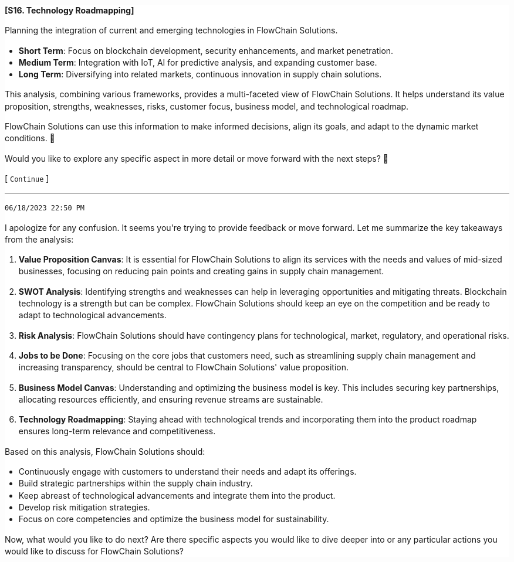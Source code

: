 **[S16. Technology Roadmapping]**

Planning the integration of current and emerging technologies in FlowChain Solutions.

- **Short Term**: Focus on blockchain development, security enhancements, and market penetration.
- **Medium Term**: Integration with IoT, AI for predictive analysis, and expanding customer base.
- **Long Term**: Diversifying into related markets, continuous innovation in supply chain solutions.

This analysis, combining various frameworks, provides a multi-faceted view of FlowChain Solutions. It helps understand its value proposition, strengths, weaknesses, risks, customer focus, business model, and technological roadmap. 

FlowChain Solutions can use this information to make informed decisions, align its goals, and adapt to the dynamic market conditions. 🚀

Would you like to explore any specific aspect in more detail or move forward with the next steps? 🤔


[ `Continue` ]

---
`06/18/2023 22:50 PM`

I apologize for any confusion. It seems you're trying to provide feedback or move forward. Let me summarize the key takeaways from the analysis:

1. **Value Proposition Canvas**: It is essential for FlowChain Solutions to align its services with the needs and values of mid-sized businesses, focusing on reducing pain points and creating gains in supply chain management.

2. **SWOT Analysis**: Identifying strengths and weaknesses can help in leveraging opportunities and mitigating threats. Blockchain technology is a strength but can be complex. FlowChain Solutions should keep an eye on the competition and be ready to adapt to technological advancements.

3. **Risk Analysis**: FlowChain Solutions should have contingency plans for technological, market, regulatory, and operational risks.

4. **Jobs to be Done**: Focusing on the core jobs that customers need, such as streamlining supply chain management and increasing transparency, should be central to FlowChain Solutions' value proposition.

5. **Business Model Canvas**: Understanding and optimizing the business model is key. This includes securing key partnerships, allocating resources efficiently, and ensuring revenue streams are sustainable.

6. **Technology Roadmapping**: Staying ahead with technological trends and incorporating them into the product roadmap ensures long-term relevance and competitiveness.

Based on this analysis, FlowChain Solutions should:

- Continuously engage with customers to understand their needs and adapt its offerings.
- Build strategic partnerships within the supply chain industry.
- Keep abreast of technological advancements and integrate them into the product.
- Develop risk mitigation strategies.
- Focus on core competencies and optimize the business model for sustainability.

Now, what would you like to do next? Are there specific aspects you would like to dive deeper into or any particular actions you would like to discuss for FlowChain Solutions?
